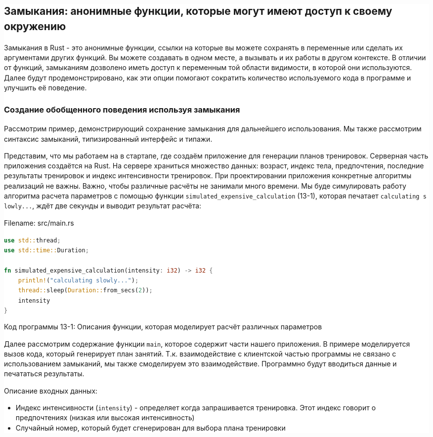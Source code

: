 ## Замыкания: анонимные функции, которые могут имеют доступ к своему окружению




Замыкания в Rust - это анонимные функции, ссылки на которые вы можете сохранять в
переменные или сделать их аргументами других функций. Вы можете создавать в одном
месте, а вызывать и их работы в другом контексте. В отличии от функций, замыканиям
дозволено иметь доступ к переменным той области видимости, в которой они используются.
Далее будут продемонстрировано, как эти опции помогают сократить количество используемого
кода в программе и улучшить её поведение.




### Создание обобщенного поведения используя замыкания

Рассмотрим пример, демонстрирующий сохранение замыкания для дальнейшего использования.
Мы также рассмотрим синтаксис замыканий, типизированный интерфейс и типажи.

Представим, что мы работаем на в стартапе, где создаём приложение для генерации
планов тренировок. Серверная часть приложения создаётся на Rust. На сервере храниться
множество данных: возраст, индекс тела, предпочтения, последние результаты тренировок
и индекс интенсивности тренировок. При проектировании приложения конкретные алгоритмы
реализаций не важны. Важно, чтобы различные расчёты не занимали много времени.
Мы буде симулировать работу алгоритма расчета параметров с помощью функции
`simulated_expensive_calculation` (13-1), которая печатает `calculating slowly...`,
ждёт две секунды и выводит результат расчёта:

<span class="filename">Filename: src/main.rs</span>

```rust
use std::thread;
use std::time::Duration;

fn simulated_expensive_calculation(intensity: i32) -> i32 {
    println!("calculating slowly...");
    thread::sleep(Duration::from_secs(2));
    intensity
}
```

<span class="caption">Код программы 13-1: Описания функции, которая моделирует
расчёт различных параметров</span>

Далее рассмотрим содержание функции `main`, которое содержит части нашего приложения.
В примере моделируется вызов кода, который генерирует план занятий. Т.к. взаимодействие
с клиентской частью программы не связано с использованием замыканий, мы также
смоделируем это взаимодействие. Программно будут вводиться данные и печататься результаты.

Описание входных данных:

- Индекс интенсивности (`intensity`) - определяет когда запрашивается тренировка.
  Этот индекс говорит о предпочтениях (низкая или высокая интенсивность)
- Случайный номер, который будет сгенерирован для выбора плана тренировки
